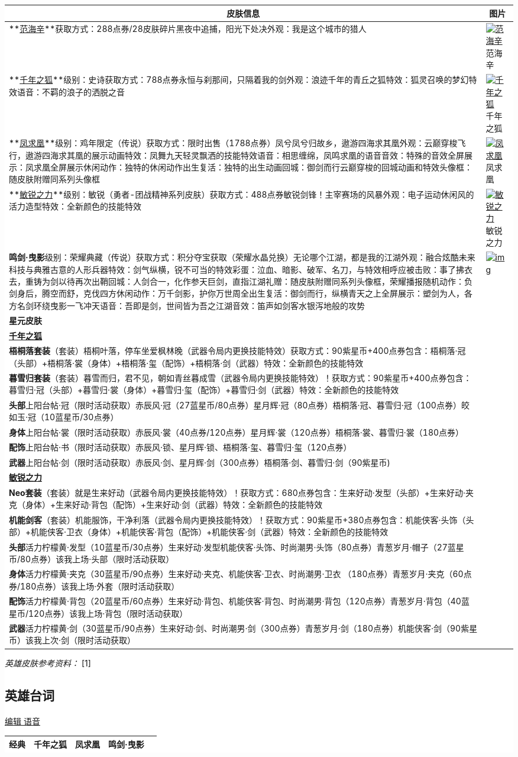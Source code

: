 | 皮肤信息                                                     | 图片                                                         |
| ------------------------------------------------------------ | ------------------------------------------------------------ |
| **[范海辛](https://baike.baidu.com/item/范海辛/24379481)**获取方式：288点券/28皮肤碎片黑夜中追捕，阳光下处决外观：我是这个城市的猎人 | [![范海辛](https://bkimg.cdn.bcebos.com/pic/ac6eddc451da81cb190f19705866d016082431a5?x-bce-process=image/resize,m_lfit,w_440,limit_1/format,f_auto)](https://baike.baidu.com/pic/李白/19182206/0/ac6eddc451da81cb190f19705866d016082431a5?fr=lemma&ct=single)范海辛 |
| **[千年之狐](https://baike.baidu.com/item/千年之狐/22149442)**级别：史诗获取方式：788点券永恒与刹那间，只隔着我的剑外观：浪迹千年的青丘之狐特效：狐灵召唤的梦幻特效语音：不羁的浪子的洒脱之音 | [![千年之狐](https://bkimg.cdn.bcebos.com/pic/77c6a7efce1b9d16280100dcf9deb48f8d54644d?x-bce-process=image/resize,m_lfit,w_440,limit_1/format,f_auto)](https://baike.baidu.com/pic/李白/19182206/0/77c6a7efce1b9d16280100dcf9deb48f8d54644d?fr=lemma&ct=single)千年之狐 |
| **[凤求凰](https://baike.baidu.com/item/凤求凰/22133512)**级别：鸡年限定（传说）获取方式：限时出售（1788点券）凤兮凤兮归故乡，遨游四海求其凰外观：云巅穿梭飞行，遨游四海求其凰的展示动画特效：凤舞九天轻灵飘洒的技能特效语音：相思缠绵，凤鸣求凰的语音音效：特殊的音效全屏展示：凤求凰全屏展示休闲动作：独特的休闲动作出生复活：独特的出生动画回城：御剑而行云巅穿梭的回城动画和特效头像框：随皮肤附赠同系列头像框 | [![凤求凰](https://bkimg.cdn.bcebos.com/pic/6c224f4a20a44623882320df9222720e0df3d7a6?x-bce-process=image/resize,m_lfit,w_440,limit_1/format,f_auto)](https://baike.baidu.com/pic/李白/19182206/0/6c224f4a20a44623882320df9222720e0df3d7a6?fr=lemma&ct=single)凤求凰 |
| **[敏锐之力](https://baike.baidu.com/item/敏锐之力/24102005)**级别：敏锐（勇者-团战精神系列皮肤）获取方式：488点券敏锐剑锋！主宰赛场的风暴外观：电子运动休闲风的活力造型特效：全新颜色的技能特效 | [![敏锐之力](https://bkimg.cdn.bcebos.com/pic/2cf5e0fe9925bc31a591a73150df8db1ca13704f?x-bce-process=image/resize,m_lfit,w_440,limit_1/format,f_auto)](https://baike.baidu.com/pic/李白/19182206/0/2cf5e0fe9925bc31a591a73150df8db1ca13704f?fr=lemma&ct=single)敏锐之力 |
| **鸣剑·曳影**级别：荣耀典藏（传说）获取方式：积分夺宝获取（荣耀水晶兑换）无论哪个江湖，都是我的江湖外观：融合炫酷未来科技与典雅古意的人形兵器特效：剑气纵横，锐不可当的特效彩蛋：泣血、暗影、破军、名刀，与特效相呼应被击败：事了拂衣去，重铸为剑以待再次出鞘回城：人剑合一，化作参天巨剑，直指江湖礼赠：随皮肤附赠同系列头像框，荣耀播报随机动作：负剑身后，腾空而舒，克伐四方休闲动作：万千剑影，护你万世周全出生复活：御剑而行，纵横青天之上全屏展示：塑剑为人，各方名剑环绕曳影一飞冲天语音：吾即是剑，世间皆为吾之江湖音效：笛声如剑客水银泻地般的攻势 | [![img](https://bkimg.cdn.bcebos.com/pic/f11f3a292df5e0fe9925bda5222b23a85edf8db1d476?x-bce-process=image/resize,m_lfit,w_440,limit_1/format,f_auto)](https://baike.baidu.com/pic/李白/19182206/0/f11f3a292df5e0fe9925bda5222b23a85edf8db1d476?fr=lemma&ct=single) |
| **星元皮肤**                                                 |                                                              |
| **[千年之狐](https://baike.baidu.com/item/千年之狐/22149442)** |                                                              |
| **梧桐落套装**（套装）梧桐叶落，停车坐爱枫林晚（武器令局内更换技能特效）获取方式：90紫星币+400点券包含：梧桐落·冠（头部）+梧桐落·裳（身体）+梧桐落·玺（配饰）+梧桐落·剑（武器）特效：全新颜色的技能特效 |                                                              |
| **暮雪归套装**（套装）暮雪而归，君不见，朝如青丝暮成雪（武器令局内更换技能特效）！获取方式：90紫星币+400点券包含：暮雪归·冠（头部）+暮雪归·裳（身体）+暮雪归·玺（配饰）+暮雪归·剑（武器）特效：全新颜色的技能特效 |                                                              |
| **头部**上阳台帖·冠（限时活动获取）赤辰风·冠（27蓝星币/80点券）星月辉·冠（80点券）梧桐落·冠、暮雪归·冠（100点券）皎如玉·冠（10蓝星币/30点券） |                                                              |
| **身体**上阳台帖·裳（限时活动获取）赤辰风·裳（40点券/120点券）星月辉·裳（120点券）梧桐落·裳、暮雪归·裳（180点券） |                                                              |
| **配饰**上阳台帖·书（限时活动获取）赤辰风·锁、星月辉·锁、梧桐落·玺、暮雪归·玺（120点券） |                                                              |
| **武器**上阳台帖·剑（限时活动获取）赤辰风·剑、星月辉·剑（300点券）梧桐落·剑、暮雪归·剑（90紫星币) |                                                              |
| **[敏锐之力](https://baike.baidu.com/item/敏锐之力/24102005)** |                                                              |
| **Neo套装**（套装）就是生来好动（武器令局内更换技能特效）！获取方式：680点券包含：生来好动·发型（头部）+生来好动·夹克（身体）+生来好动·背包（配饰）+生来好动·剑（武器）特效：全新颜色的技能特效 |                                                              |
| **机能剑客**（套装）机能服饰，干净利落（武器令局内更换技能特效）！获取方式：90紫星币+380点券包含：机能侠客·头饰（头部）+机能侠客·卫衣（身体）+机能侠客·背包（配饰）+机能侠客·剑（武器）特效：全新颜色的技能特效 |                                                              |
| **头部**活力柠檬黄·发型（10蓝星币/30点券）生来好动·发型机能侠客·头饰、时尚潮男·头饰（80点券）青葱岁月·帽子（27蓝星币/80点券）该我上场·头部（限时活动获取） |                                                              |
| **身体**活力柠檬黄·夹克（30蓝星币/90点券）生来好动·夹克、机能侠客·卫衣、时尚潮男·卫衣 （180点券）青葱岁月·夹克（60点券/180点券）该我上场·外套（限时活动获取） |                                                              |
| **配饰**活力柠檬黄·背包（20蓝星币/60点券）生来好动·背包、机能侠客·背包、时尚潮男·背包（120点券）青葱岁月·背包（40蓝星币/120点券）该我上场·背包（限时活动获取） |                                                              |
| **武器**活力柠檬黄·剑（30蓝星币/90点券）生来好动·剑、时尚潮男·剑（300点券）青葱岁月·剑（180点券）机能侠客·剑（90紫星币）该我上次·剑（限时活动获取） |                                                              |

*英雄皮肤参考资料：* [1] 

## 英雄台词

[编辑](javascript:;)[ 语音](javascript:;)

| 经典                                                         | 千年之狐                                                     | 凤求凰                                                       | 鸣剑·曳影                                                    |                                                              |
| ------------------------------------------------------------ | ------------------------------------------------------------ | ------------------------------------------------------------ | ------------------------------------------------------------ | ------------------------------------------------------------ |